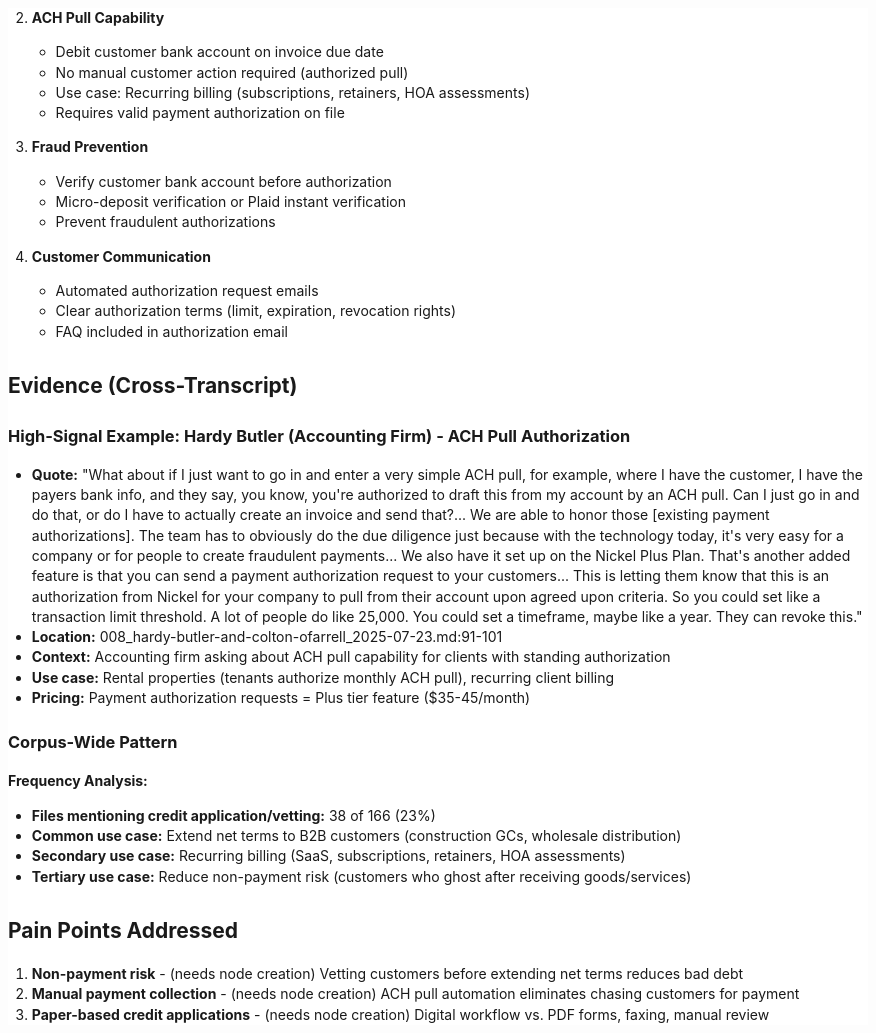 2. **ACH Pull Capability**
   - Debit customer bank account on invoice due date
   - No manual customer action required (authorized pull)
   - Use case: Recurring billing (subscriptions, retainers, HOA assessments)
   - Requires valid payment authorization on file

3. **Fraud Prevention**
   - Verify customer bank account before authorization
   - Micro-deposit verification or Plaid instant verification
   - Prevent fraudulent authorizations

4. **Customer Communication**
   - Automated authorization request emails
   - Clear authorization terms (limit, expiration, revocation rights)
   - FAQ included in authorization email

## Evidence (Cross-Transcript)

### High-Signal Example: Hardy Butler (Accounting Firm) - ACH Pull Authorization

- **Quote:** "What about if I just want to go in and enter a very simple ACH pull, for example, where I have the customer, I have the payers bank info, and they say, you know, you're authorized to draft this from my account by an ACH pull. Can I just go in and do that, or do I have to actually create an invoice and send that?... We are able to honor those [existing payment authorizations]. The team has to obviously do the due diligence just because with the technology today, it's very easy for a company or for people to create fraudulent payments... We also have it set up on the Nickel Plus Plan. That's another added feature is that you can send a payment authorization request to your customers... This is letting them know that this is an authorization from Nickel for your company to pull from their account upon agreed upon criteria. So you could set like a transaction limit threshold. A lot of people do like 25,000. You could set a timeframe, maybe like a year. They can revoke this."
- **Location:** 008_hardy-butler-and-colton-ofarrell_2025-07-23.md:91-101
- **Context:** Accounting firm asking about ACH pull capability for clients with standing authorization
- **Use case:** Rental properties (tenants authorize monthly ACH pull), recurring client billing
- **Pricing:** Payment authorization requests = Plus tier feature ($35-45/month)

### Corpus-Wide Pattern

**Frequency Analysis:**
- **Files mentioning credit application/vetting:** 38 of 166 (23%)
- **Common use case:** Extend net terms to B2B customers (construction GCs, wholesale distribution)
- **Secondary use case:** Recurring billing (SaaS, subscriptions, retainers, HOA assessments)
- **Tertiary use case:** Reduce non-payment risk (customers who ghost after receiving goods/services)

## Pain Points Addressed

1. **Non-payment risk** - (needs node creation) Vetting customers before extending net terms reduces bad debt
2. **Manual payment collection** - (needs node creation) ACH pull automation eliminates chasing customers for payment
3. **Paper-based credit applications** - (needs node creation) Digital workflow vs. PDF forms, faxing, manual review
